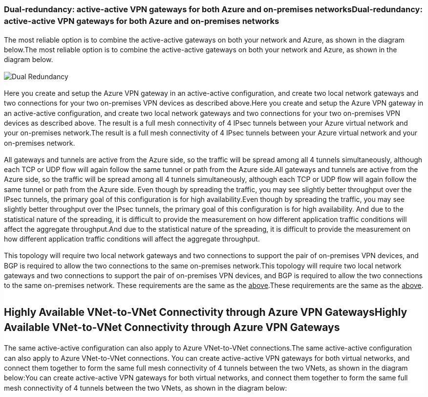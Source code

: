 ### <a name="dual-redundancy-active-active-vpn-gateways-for-both-azure-and-on-premises-networks"></a><span data-ttu-id="9d26c-145">Dual-redundancy: active-active VPN gateways for both Azure and on-premises networks</span><span class="sxs-lookup"><span data-stu-id="9d26c-145">Dual-redundancy: active-active VPN gateways for both Azure and on-premises networks</span></span>
<span data-ttu-id="9d26c-146">The most reliable option is to combine the active-active gateways on both your network and Azure, as shown in the diagram below.</span><span class="sxs-lookup"><span data-stu-id="9d26c-146">The most reliable option is to combine the active-active gateways on both your network and Azure, as shown in the diagram below.</span></span>

![Dual Redundancy](https://docstestmedia1.blob.core.windows.net/azure-media/articles/vpn-gateway/media/vpn-gateway-highlyavailable/dual-redundancy.png)

<span data-ttu-id="9d26c-148">Here you create and setup the Azure VPN gateway in an active-active configuration, and create two local network gateways and two connections for your two on-premises VPN devices as described above.</span><span class="sxs-lookup"><span data-stu-id="9d26c-148">Here you create and setup the Azure VPN gateway in an active-active configuration, and create two local network gateways and two connections for your two on-premises VPN devices as described above.</span></span> <span data-ttu-id="9d26c-149">The result is a full mesh connectivity of 4 IPsec tunnels between your Azure virtual network and your on-premises network.</span><span class="sxs-lookup"><span data-stu-id="9d26c-149">The result is a full mesh connectivity of 4 IPsec tunnels between your Azure virtual network and your on-premises network.</span></span>

<span data-ttu-id="9d26c-150">All gateways and tunnels are active from the Azure side, so the traffic will be spread among all 4 tunnels simultaneously, although each TCP or UDP flow will again follow the same tunnel or path from the Azure side.</span><span class="sxs-lookup"><span data-stu-id="9d26c-150">All gateways and tunnels are active from the Azure side, so the traffic will be spread among all 4 tunnels simultaneously, although each TCP or UDP flow will again follow the same tunnel or path from the Azure side.</span></span> <span data-ttu-id="9d26c-151">Even though by spreading the traffic, you may see slightly better throughput over the IPsec tunnels, the primary goal of this configuration is for high availability.</span><span class="sxs-lookup"><span data-stu-id="9d26c-151">Even though by spreading the traffic, you may see slightly better throughput over the IPsec tunnels, the primary goal of this configuration is for high availability.</span></span> <span data-ttu-id="9d26c-152">And due to the statistical nature of the spreading, it is difficult to provide the measurement on how different application traffic conditions will affect the aggregate throughput.</span><span class="sxs-lookup"><span data-stu-id="9d26c-152">And due to the statistical nature of the spreading, it is difficult to provide the measurement on how different application traffic conditions will affect the aggregate throughput.</span></span>

<span data-ttu-id="9d26c-153">This topology will require two local network gateways and two connections to support the pair of on-premises VPN devices, and BGP is required to allow the two connections to the same on-premises network.</span><span class="sxs-lookup"><span data-stu-id="9d26c-153">This topology will require two local network gateways and two connections to support the pair of on-premises VPN devices, and BGP is required to allow the two connections to the same on-premises network.</span></span> <span data-ttu-id="9d26c-154">These requirements are the same as the [above](#activeactiveonprem).</span><span class="sxs-lookup"><span data-stu-id="9d26c-154">These requirements are the same as the [above](#activeactiveonprem).</span></span> 

## <a name="highly-available-vnet-to-vnet-connectivity-through-azure-vpn-gateways"></a><span data-ttu-id="9d26c-155">Highly Available VNet-to-VNet Connectivity through Azure VPN Gateways</span><span class="sxs-lookup"><span data-stu-id="9d26c-155">Highly Available VNet-to-VNet Connectivity through Azure VPN Gateways</span></span>
<span data-ttu-id="9d26c-156">The same active-active configuration can also apply to Azure VNet-to-VNet connections.</span><span class="sxs-lookup"><span data-stu-id="9d26c-156">The same active-active configuration can also apply to Azure VNet-to-VNet connections.</span></span> <span data-ttu-id="9d26c-157">You can create active-active VPN gateways for both virtual networks, and connect them together to form the same full mesh connectivity of 4 tunnels between the two VNets, as shown in the diagram below:</span><span class="sxs-lookup"><span data-stu-id="9d26c-157">You can create active-active VPN gateways for both virtual networks, and connect them together to form the same full mesh connectivity of 4 tunnels between the two VNets, as shown in the diagram below:</span></span>
